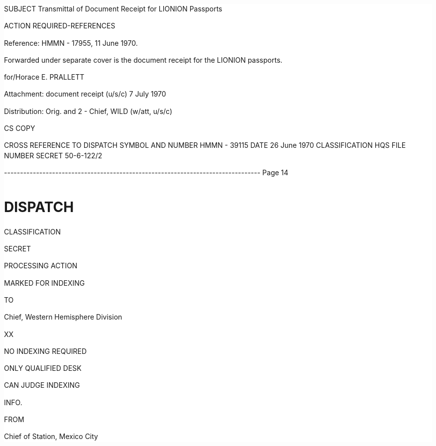 SUBJECT
Transmittal of Document Receipt for LIONION Passports

ACTION REQUIRED-REFERENCES

Reference: HMMN - 17955, 11 June 1970.

Forwarded under separate cover is the document receipt for the LIONION passports.


for/Horace E. PRALLETT

Attachment:
document receipt (u/s/c)  7 July 1970

Distribution:
Orig. and 2 - Chief, WILD (w/att, u/s/c)

CS COPY

CROSS REFERENCE TO
DISPATCH SYMBOL AND NUMBER
HMMN - 39115
DATE
26 June 1970
CLASSIFICATION
HQS FILE NUMBER
SECRET
50-6-122/2


-------------------------------------------------------------------------------- Page 14

# DISPATCH

CLASSIFICATION

SECRET

PROCESSING ACTION

MARKED FOR INDEXING

TO

Chief, Western Hemisphere Division

XX

NO INDEXING REQUIRED

ONLY QUALIFIED DESK

CAN JUDGE INDEXING

INFO.

FROM

Chief of Station, Mexico City
